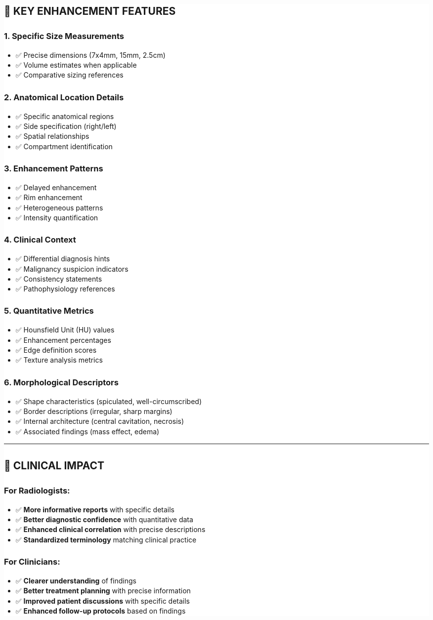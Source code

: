 
## 🎯 **KEY ENHANCEMENT FEATURES**

### **1. Specific Size Measurements**
- ✅ Precise dimensions (7x4mm, 15mm, 2.5cm)
- ✅ Volume estimates when applicable
- ✅ Comparative sizing references

### **2. Anatomical Location Details**
- ✅ Specific anatomical regions
- ✅ Side specification (right/left)
- ✅ Spatial relationships
- ✅ Compartment identification

### **3. Enhancement Patterns**
- ✅ Delayed enhancement
- ✅ Rim enhancement
- ✅ Heterogeneous patterns
- ✅ Intensity quantification

### **4. Clinical Context**
- ✅ Differential diagnosis hints
- ✅ Malignancy suspicion indicators
- ✅ Consistency statements
- ✅ Pathophysiology references

### **5. Quantitative Metrics**
- ✅ Hounsfield Unit (HU) values
- ✅ Enhancement percentages
- ✅ Edge definition scores
- ✅ Texture analysis metrics

### **6. Morphological Descriptors**
- ✅ Shape characteristics (spiculated, well-circumscribed)
- ✅ Border descriptions (irregular, sharp margins)
- ✅ Internal architecture (central cavitation, necrosis)
- ✅ Associated findings (mass effect, edema)

---

## 🏥 **CLINICAL IMPACT**

### **For Radiologists:**
- ✅ **More informative reports** with specific details
- ✅ **Better diagnostic confidence** with quantitative data
- ✅ **Enhanced clinical correlation** with precise descriptions
- ✅ **Standardized terminology** matching clinical practice

### **For Clinicians:**
- ✅ **Clearer understanding** of findings
- ✅ **Better treatment planning** with precise information
- ✅ **Improved patient discussions** with specific details
- ✅ **Enhanced follow-up protocols** based on findings

